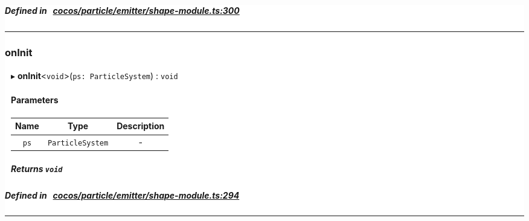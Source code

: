


</div>

##### Defined in &nbsp;   [cocos/particle/emitter/shape-module.ts:300](https://github.com/cocos-creator/engine/blob/c7bf6b8a9/cocos/particle/emitter/shape-module.ts#L300)&nbsp;
___
### onInit
<div style="margin-left: 10px;">

▸   **onInit**<`void`\>(`ps: ParticleSystem`) : `void`








#### Parameters

| Name | Type | Description |
| :------: | :------: | :------: |
| `ps` | `ParticleSystem` | - |



##### Returns `void`




</div>

##### Defined in &nbsp;   [cocos/particle/emitter/shape-module.ts:294](https://github.com/cocos-creator/engine/blob/c7bf6b8a9/cocos/particle/emitter/shape-module.ts#L294)&nbsp;
___




